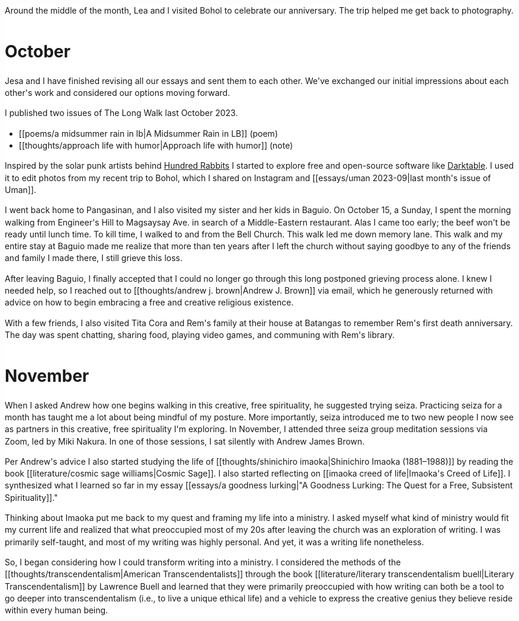 Around the middle of the month, Lea and I visited Bohol to celebrate our anniversary. The trip helped me get back to photography.

# October

Jesa and I have finished revising all our essays and sent them to each other. We've exchanged our initial impressions about each other's work and considered our options moving forward.

I published two issues of The Long Walk last October 2023.
- [[poems/a midsummer rain in lb|A Midsummer Rain in LB]] (poem)
- [[thoughts/approach life with humor|Approach life with humor]] (note)

Inspired by the solar punk artists behind [Hundred Rabbits](https://100r.co/site/home.html) I started to explore  free and open-source software like [Darktable](https://www.darktable.org/). I used it to edit photos from my recent trip to Bohol, which I shared on Instagram and [[essays/uman 2023-09|last month's issue of Uman]].

I went back home to Pangasinan, and I also visited my sister and her kids in Baguio. On October 15, a Sunday, I spent the morning walking from Engineer's Hill to Magsaysay Ave. in search of a Middle-Eastern restaurant. Alas I came too early; the beef won't be ready until lunch time. To kill time, I walked to and from the Bell Church. This walk led me down memory lane. This walk and my entire stay at Baguio made me realize that more than ten years after I left the church without saying goodbye to any of the friends and family I made there, I still grieve this loss.

After leaving Baguio, I finally accepted that I could no longer go through this long postponed grieving process alone. I knew I needed help, so I reached out to [[thoughts/andrew j. brown|Andrew J. Brown]] via email, which he generously returned with advice on how to begin embracing a free and creative religious existence.

With a few friends, I also visited Tita Cora and Rem's family at their house at Batangas to remember Rem's first death anniversary. The day was spent chatting, sharing food, playing video games, and communing with Rem's library.

# November

When I asked Andrew how one begins walking in this creative, free spirituality, he suggested trying seiza. Practicing seiza for a month has taught me a lot about being mindful of my posture. More importantly, seiza introduced me to two new people I now see as partners in this creative, free spirituality I'm exploring. In November, I attended three seiza group meditation sessions via Zoom, led by Miki Nakura. In one of those sessions, I sat silently with Andrew James Brown.

Per Andrew's advice I also started studying the life of [[thoughts/shinichiro imaoka|Shinichiro Imaoka (1881–1988)]] by reading the book [[literature/cosmic sage williams|Cosmic Sage]]. I also started reflecting on [[imaoka creed of life|Imaoka's Creed of Life]]. I synthesized what I learned so far in my essay [[essays/a goodness lurking|"A Goodness Lurking: The Quest for a Free, Subsistent Spirituality]]."

Thinking about Imaoka put me back to my quest and framing my life into a ministry. I asked myself what kind of ministry would fit my current life and realized that what preoccupied most of my 20s after leaving the church was an exploration of writing. I was primarily self-taught, and most of my writing was highly personal. And yet, it was a writing life nonetheless.

So, I began considering how I could transform writing into a ministry. I considered the methods of the [[thoughts/transcendentalism|American Transcendentalists]] through the book [[literature/literary transcendentalism buell|Literary Transcendentalism]] by Lawrence Buell and learned that they were primarily preoccupied with how writing can both be a tool to go deeper into transcendentalism (i.e., to live a unique ethical life) and a vehicle to express the creative genius they believe reside within every human being.
